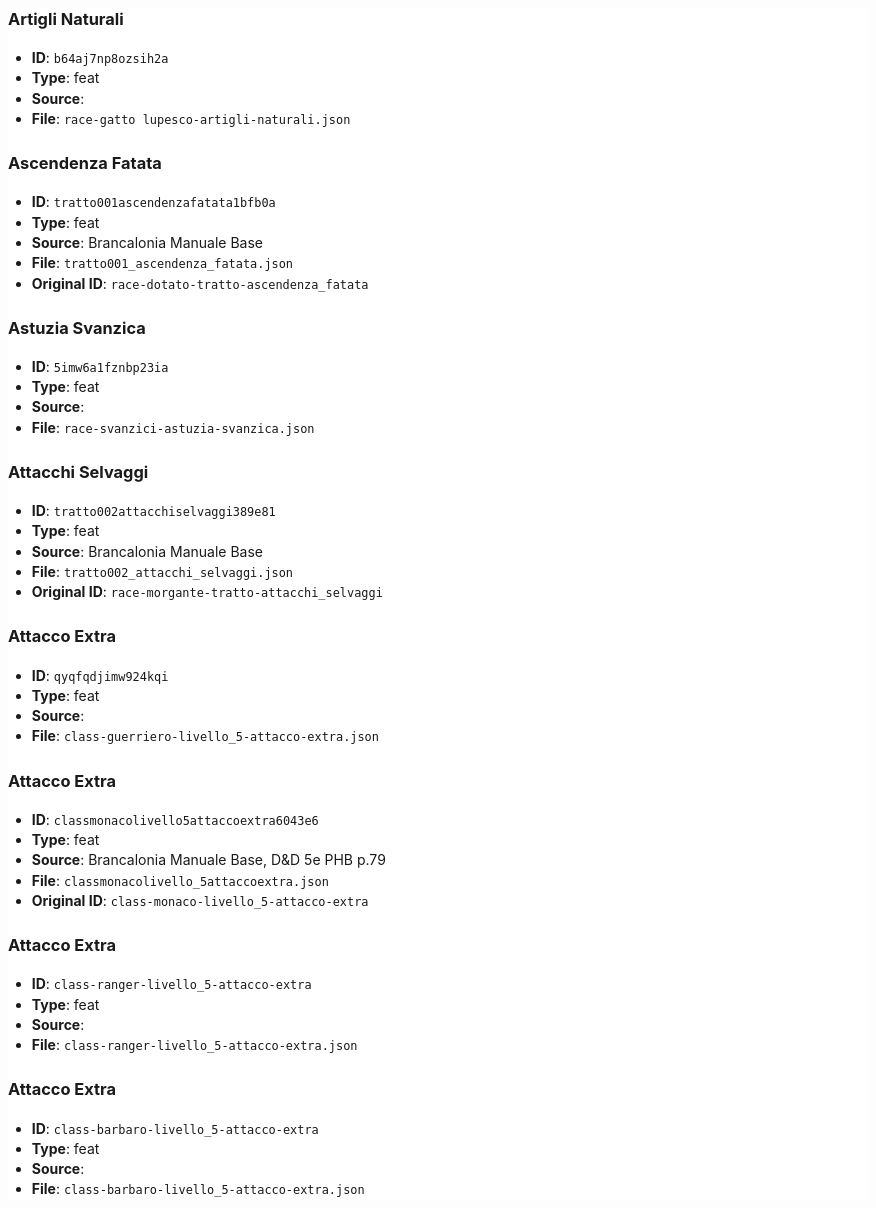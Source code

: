 ### Artigli Naturali
- **ID**: `b64aj7np8ozsih2a`
- **Type**: feat
- **Source**: 
- **File**: `race-gatto lupesco-artigli-naturali.json`

### Ascendenza Fatata
- **ID**: `tratto001ascendenzafatata1bfb0a`
- **Type**: feat
- **Source**: Brancalonia Manuale Base
- **File**: `tratto001_ascendenza_fatata.json`
- **Original ID**: `race-dotato-tratto-ascendenza_fatata`

### Astuzia Svanzica
- **ID**: `5imw6a1fznbp23ia`
- **Type**: feat
- **Source**: 
- **File**: `race-svanzici-astuzia-svanzica.json`

### Attacchi Selvaggi
- **ID**: `tratto002attacchiselvaggi389e81`
- **Type**: feat
- **Source**: Brancalonia Manuale Base
- **File**: `tratto002_attacchi_selvaggi.json`
- **Original ID**: `race-morgante-tratto-attacchi_selvaggi`

### Attacco Extra
- **ID**: `qyqfqdjimw924kqi`
- **Type**: feat
- **Source**: 
- **File**: `class-guerriero-livello_5-attacco-extra.json`

### Attacco Extra
- **ID**: `classmonacolivello5attaccoextra6043e6`
- **Type**: feat
- **Source**: Brancalonia Manuale Base, D&D 5e PHB p.79
- **File**: `classmonacolivello_5attaccoextra.json`
- **Original ID**: `class-monaco-livello_5-attacco-extra`

### Attacco Extra
- **ID**: `class-ranger-livello_5-attacco-extra`
- **Type**: feat
- **Source**: 
- **File**: `class-ranger-livello_5-attacco-extra.json`

### Attacco Extra
- **ID**: `class-barbaro-livello_5-attacco-extra`
- **Type**: feat
- **Source**: 
- **File**: `class-barbaro-livello_5-attacco-extra.json`
